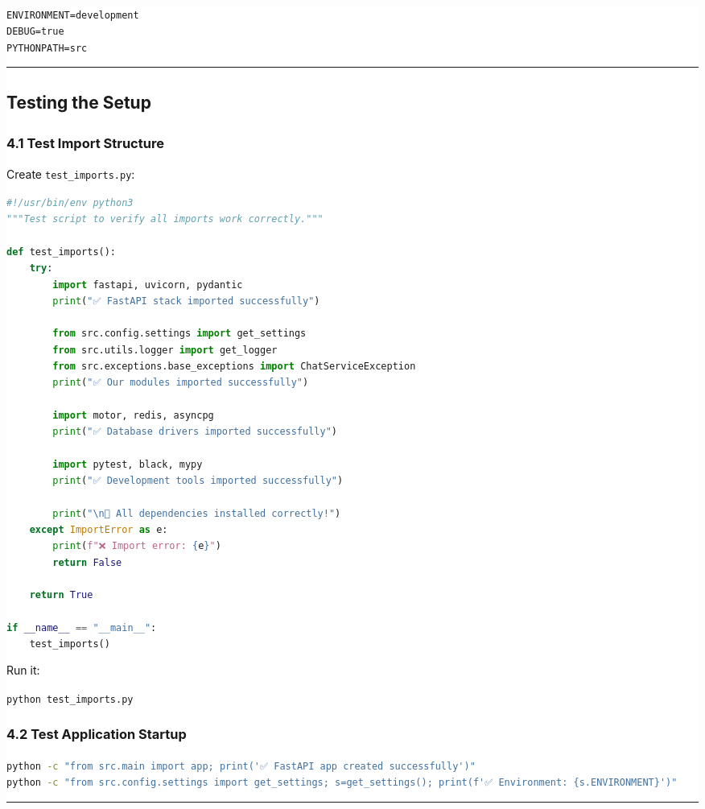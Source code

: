   ```
  ENVIRONMENT=development
  DEBUG=true
  PYTHONPATH=src
  ```

---

## Testing the Setup

### 4.1 Test Import Structure

Create `test_imports.py`:

```python
#!/usr/bin/env python3
"""Test script to verify all imports work correctly."""

def test_imports():
    try:
        import fastapi, uvicorn, pydantic
        print("✅ FastAPI stack imported successfully")

        from src.config.settings import get_settings
        from src.utils.logger import get_logger
        from src.exceptions.base_exceptions import ChatServiceException
        print("✅ Our modules imported successfully")

        import motor, redis, asyncpg
        print("✅ Database drivers imported successfully")

        import pytest, black, mypy
        print("✅ Development tools imported successfully")

        print("\n🎉 All dependencies installed correctly!")
    except ImportError as e:
        print(f"❌ Import error: {e}")
        return False

    return True

if __name__ == "__main__":
    test_imports()
```

Run it:

```bash
python test_imports.py
```

### 4.2 Test Application Startup

```bash
python -c "from src.main import app; print('✅ FastAPI app created successfully')"
python -c "from src.config.settings import get_settings; s=get_settings(); print(f'✅ Environment: {s.ENVIRONMENT}')"
```

---